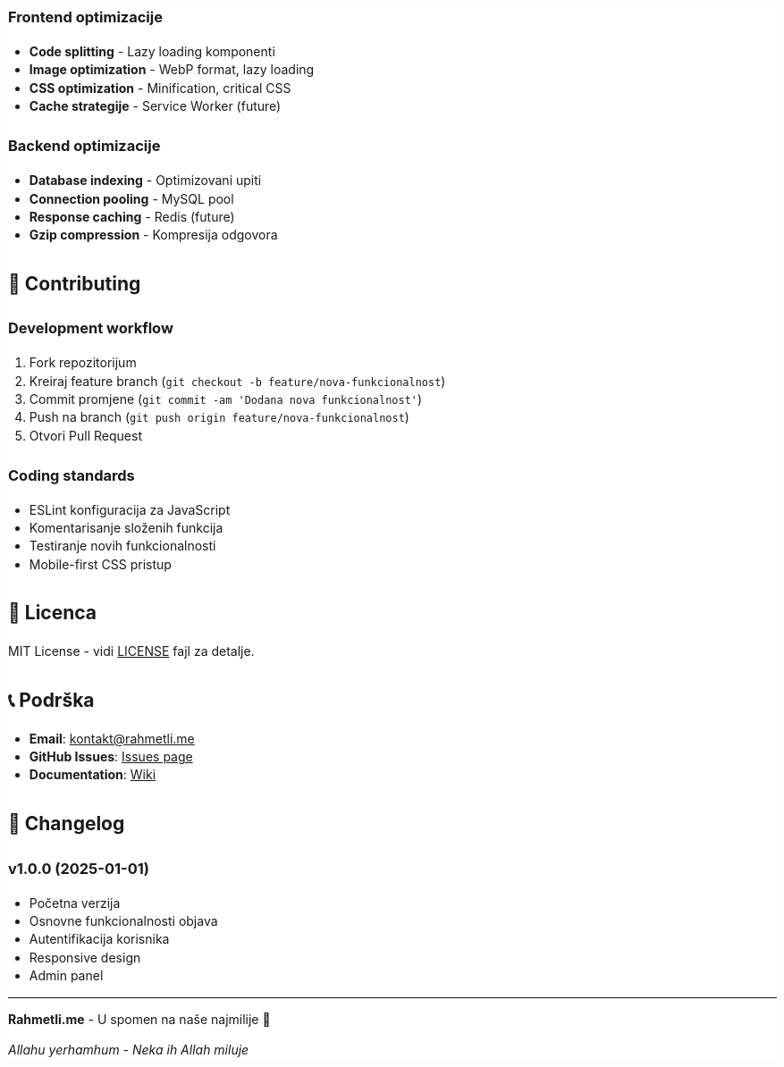 ### Frontend optimizacije

- **Code splitting** - Lazy loading komponenti
- **Image optimization** - WebP format, lazy loading
- **CSS optimization** - Minification, critical CSS
- **Cache strategije** - Service Worker (future)

### Backend optimizacije

- **Database indexing** - Optimizovani upiti
- **Connection pooling** - MySQL pool
- **Response caching** - Redis (future)
- **Gzip compression** - Kompresija odgovora

## 🤝 Contributing

### Development workflow

1. Fork repozitorijum
2. Kreiraj feature branch (`git checkout -b feature/nova-funkcionalnost`)
3. Commit promjene (`git commit -am 'Dodana nova funkcionalnost'`)
4. Push na branch (`git push origin feature/nova-funkcionalnost`)
5. Otvori Pull Request

### Coding standards

- ESLint konfiguracija za JavaScript
- Komentarisanje složenih funkcija
- Testiranje novih funkcionalnosti
- Mobile-first CSS pristup

## 📄 Licenca

MIT License - vidi [LICENSE](LICENSE) fajl za detalje.

## 📞 Podrška

- **Email**: kontakt@rahmetli.me
- **GitHub Issues**: [Issues page](https://github.com/yourusername/rahmetli-me/issues)
- **Documentation**: [Wiki](https://github.com/yourusername/rahmetli-me/wiki)

## 🔄 Changelog

### v1.0.0 (2025-01-01)

- Početna verzija
- Osnovne funkcionalnosti objava
- Autentifikacija korisnika
- Responsive design
- Admin panel

---

**Rahmetli.me** - U spomen na naše najmilije 🤲

_Allahu yerhamhum - Neka ih Allah miluje_
